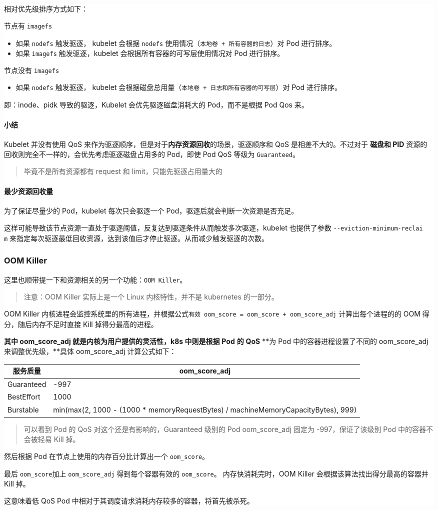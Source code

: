 相对优先级排序方式如下：

节点有 `imagefs`

- 如果 `nodefs` 触发驱逐， kubelet 会根据 `nodefs` 使用情况（`本地卷 + 所有容器的日志`）对 Pod 进行排序。
- 如果 `imagefs` 触发驱逐，kubelet 会根据所有容器的可写层使用情况对 Pod 进行排序。

节点没有 `imagefs`

- 如果 `nodefs` 触发驱逐， kubelet 会根据磁盘总用量（`本地卷 + 日志和所有容器的可写层`）对 Pod 进行排序。

即：inode、pidk 导致的驱逐，Kubelet 会优先驱逐磁盘消耗大的 Pod，而不是根据 Pod Qos 来。

#### [](https://www.lixueduan.com/posts/kubernetes/20-pod-eviction/#%E5%B0%8F%E7%BB%93)小结

Kubelet 并没有使用 QoS 来作为驱逐顺序，但是对于**内存资源回收**的场景，驱逐顺序和 QoS 是相差不大的。不过对于 **磁盘和 PID** 资源的回收则完全不一样的，会优先考虑驱逐磁盘占用多的 Pod，即使 Pod QoS 等级为 `Guaranteed`。

> 毕竟不是所有资源都有 request 和 limit，只能先驱逐占用量大的

#### [](https://www.lixueduan.com/posts/kubernetes/20-pod-eviction/#%E6%9C%80%E5%B0%91%E8%B5%84%E6%BA%90%E5%9B%9E%E6%94%B6%E9%87%8F)最少资源回收量

为了保证尽量少的 Pod，kubelet 每次只会驱逐一个 Pod，驱逐后就会判断一次资源是否充足。

这样可能导致该节点资源一直处于驱逐阈值，反复达到驱逐条件从而触发多次驱逐，kubelet 也提供了参数 `--eviction-minimum-reclaim` 来指定每次驱逐最低回收资源，达到该值后才停止驱逐。从而减少触发驱逐的次数。

### [](https://www.lixueduan.com/posts/kubernetes/20-pod-eviction/#oom-killer)OOM Killer

这里也顺带提一下和资源相关的另一个功能：`OOM Killer`。

> 注意：OOM Killer 实际上是一个 Linux 内核特性，并不是 kubernetes 的一部分。

OOM Killer 内核进程会监控系统里的所有进程，并根据公式`有效 oom_score = oom_score + oom_score_adj` 计算出每个进程的的 OOM 得分，随后内存不足时直接 Kill 掉得分最高的进程。

**其中 oom_score_adj 就是内核为用户提供的灵活性，k8s 中则是根据** **Pod** **的** **QoS** **为 Pod 中的容器进程设置了不同的 oom_score_adj 来调整优先级，**具体 oom_score_adj 计算公式如下：

|服务质量|oom_score_adj|
|---|---|
|Guaranteed|-997|
|BestEffort|1000|
|Burstable|min(max(2, 1000 - (1000 * memoryRequestBytes) / machineMemoryCapacityBytes), 999)|

> 可以看到 Pod 的 QoS 对这个还是有影响的，Guaranteed 级别的 Pod oom_score_adj 固定为 -997，保证了该级别 Pod 中的容器不会被轻易 Kill 掉。

然后根据 Pod 在节点上使用的内存百分比计算出一个 `oom_score`。

最后 `oom_score`加上 `oom_score_adj` 得到每个容器有效的 `oom_score`。 内存快消耗完时，OOM Killer 会根据该算法找出得分最高的容器并 Kill 掉。

这意味着低 QoS Pod 中相对于其调度请求消耗内存较多的容器，将首先被杀死。
